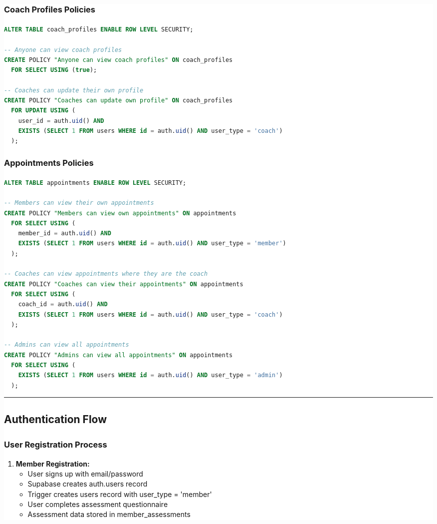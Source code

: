 ### Coach Profiles Policies
```sql
ALTER TABLE coach_profiles ENABLE ROW LEVEL SECURITY;

-- Anyone can view coach profiles
CREATE POLICY "Anyone can view coach profiles" ON coach_profiles
  FOR SELECT USING (true);

-- Coaches can update their own profile
CREATE POLICY "Coaches can update own profile" ON coach_profiles
  FOR UPDATE USING (
    user_id = auth.uid() AND 
    EXISTS (SELECT 1 FROM users WHERE id = auth.uid() AND user_type = 'coach')
  );
```

### Appointments Policies
```sql
ALTER TABLE appointments ENABLE ROW LEVEL SECURITY;

-- Members can view their own appointments
CREATE POLICY "Members can view own appointments" ON appointments
  FOR SELECT USING (
    member_id = auth.uid() AND 
    EXISTS (SELECT 1 FROM users WHERE id = auth.uid() AND user_type = 'member')
  );

-- Coaches can view appointments where they are the coach
CREATE POLICY "Coaches can view their appointments" ON appointments
  FOR SELECT USING (
    coach_id = auth.uid() AND 
    EXISTS (SELECT 1 FROM users WHERE id = auth.uid() AND user_type = 'coach')
  );

-- Admins can view all appointments
CREATE POLICY "Admins can view all appointments" ON appointments
  FOR SELECT USING (
    EXISTS (SELECT 1 FROM users WHERE id = auth.uid() AND user_type = 'admin')
  );
```

---

## Authentication Flow

### User Registration Process
1. **Member Registration:**
   - User signs up with email/password
   - Supabase creates auth.users record
   - Trigger creates users record with user_type = 'member'
   - User completes assessment questionnaire
   - Assessment data stored in member_assessments
